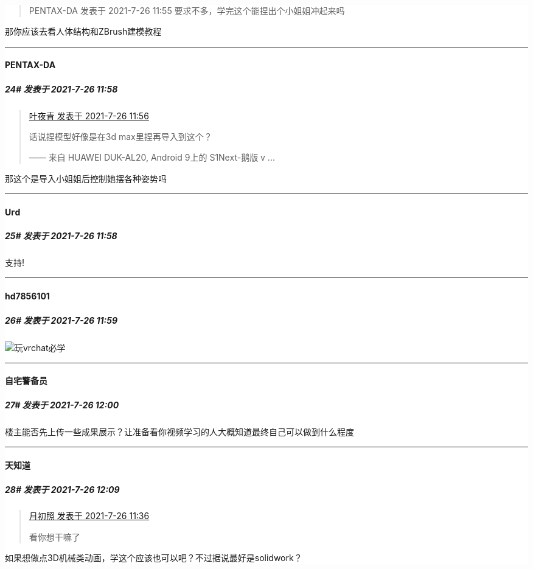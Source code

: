 
<blockquote>PENTAX-DA 发表于 2021-7-26 11:55
要求不多，学完这个能捏出个小姐姐冲起来吗</blockquote>
那你应该去看人体结构和ZBrush建模教程


*****

####  PENTAX-DA  
##### 24#       发表于 2021-7-26 11:58


<blockquote><a href="httphttps://bbs.saraba1st.com/2b/forum.php?mod=redirect&amp;goto=findpost&amp;pid=52100837&amp;ptid=2017459" target="_blank">叶夜青 发表于 2021-7-26 11:56</a>

话说捏模型好像是在3d max里捏再导入到这个？


—— 来自 HUAWEI DUK-AL20, Android 9上的 S1Next-鹅版 v ...</blockquote>
那这个是导入小姐姐后控制她摆各种姿势吗


*****

####  Uгd  
##### 25#       发表于 2021-7-26 11:58


支持!


*****

####  hd7856101  
##### 26#       发表于 2021-7-26 11:59


<img src="https://static.saraba1st.com/image/smiley/face2017/037.png" referrerpolicy="no-referrer">玩vrchat必学


*****

####  自宅警备员  
##### 27#       发表于 2021-7-26 12:00


楼主能否先上传一些成果展示？让准备看你视频学习的人大概知道最终自己可以做到什么程度


*****

####  天知道  
##### 28#       发表于 2021-7-26 12:09


<blockquote><a href="httphttps://bbs.saraba1st.com/2b/forum.php?mod=redirect&amp;goto=findpost&amp;pid=52100568&amp;ptid=2017459" target="_blank">月初照 发表于 2021-7-26 11:36</a>

看你想干嘛了</blockquote>
如果想做点3D机械类动画，学这个应该也可以吧？不过据说最好是solidwork？
